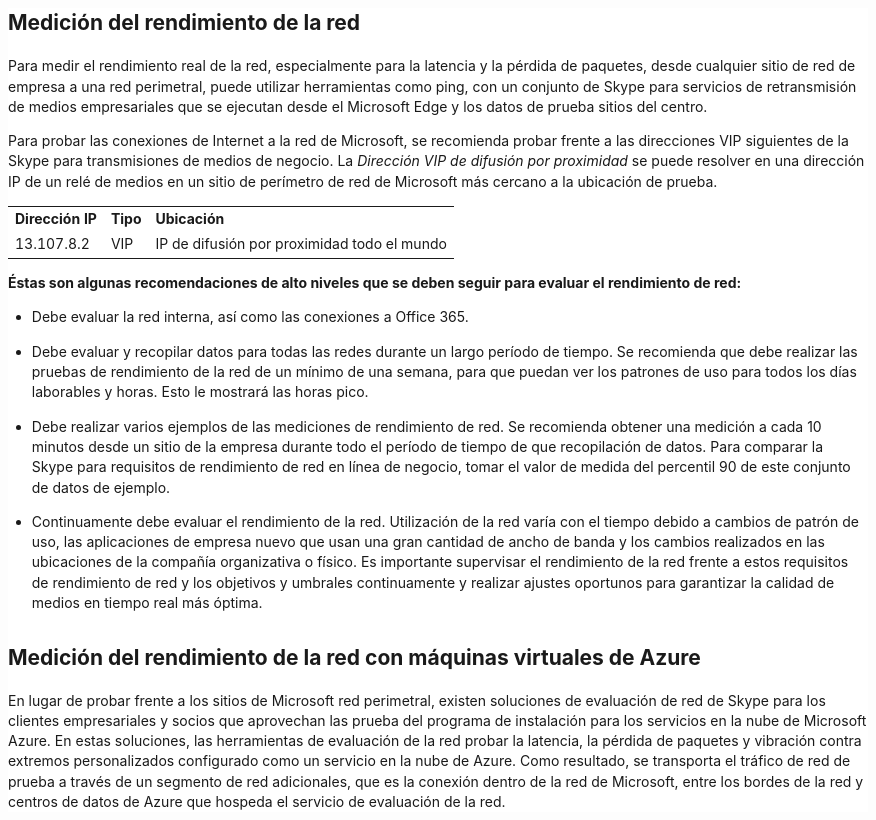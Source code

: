 ## <a name="measuring-network-performance"></a>Medición del rendimiento de la red
<a name="bkNetworkPerf"> </a>

Para medir el rendimiento real de la red, especialmente para la latencia y la pérdida de paquetes, desde cualquier sitio de red de empresa a una red perimetral, puede utilizar herramientas como ping, con un conjunto de Skype para servicios de retransmisión de medios empresariales que se ejecutan desde el Microsoft Edge y los datos de prueba sitios del centro. 
  
Para probar las conexiones de Internet a la red de Microsoft, se recomienda probar frente a las direcciones VIP siguientes de la Skype para transmisiones de medios de negocio. La *Dirección VIP de difusión por proximidad* se puede resolver en una dirección IP de un relé de medios en un sitio de perímetro de red de Microsoft más cercano a la ubicación de prueba.
  
||||
|:-----|:-----|:-----|
|**Dirección IP** <br/> |**Tipo** <br/> |**Ubicación** <br/> |
|13.107.8.2  <br/> |VIP  <br/> |IP de difusión por proximidad todo el mundo  <br/> |
   
 **Éstas son algunas recomendaciones de alto niveles que se deben seguir para evaluar el rendimiento de red:**
  
- Debe evaluar la red interna, así como las conexiones a Office 365.
    
- Debe evaluar y recopilar datos para todas las redes durante un largo período de tiempo. Se recomienda que debe realizar las pruebas de rendimiento de la red de un mínimo de una semana, para que puedan ver los patrones de uso para todos los días laborables y horas. Esto le mostrará las horas pico.
    
- Debe realizar varios ejemplos de las mediciones de rendimiento de red. Se recomienda obtener una medición a cada 10 minutos desde un sitio de la empresa durante todo el período de tiempo de que recopilación de datos. Para comparar la Skype para requisitos de rendimiento de red en línea de negocio, tomar el valor de medida del percentil 90 de este conjunto de datos de ejemplo. 
    
- Continuamente debe evaluar el rendimiento de la red. Utilización de la red varía con el tiempo debido a cambios de patrón de uso, las aplicaciones de empresa nuevo que usan una gran cantidad de ancho de banda y los cambios realizados en las ubicaciones de la compañía organizativa o físico. Es importante supervisar el rendimiento de la red frente a estos requisitos de rendimiento de red y los objetivos y umbrales continuamente y realizar ajustes oportunos para garantizar la calidad de medios en tiempo real más óptima. 
    
## <a name="measuring-network-performance-using-azure-vms"></a>Medición del rendimiento de la red con máquinas virtuales de Azure
<a name="bkNetworkPerf"> </a>

En lugar de probar frente a los sitios de Microsoft red perimetral, existen soluciones de evaluación de red de Skype para los clientes empresariales y socios que aprovechan las prueba del programa de instalación para los servicios en la nube de Microsoft Azure. En estas soluciones, las herramientas de evaluación de la red probar la latencia, la pérdida de paquetes y vibración contra extremos personalizados configurado como un servicio en la nube de Azure. Como resultado, se transporta el tráfico de red de prueba a través de un segmento de red adicionales, que es la conexión dentro de la red de Microsoft, entre los bordes de la red y centros de datos de Azure que hospeda el servicio de evaluación de la red.
  
